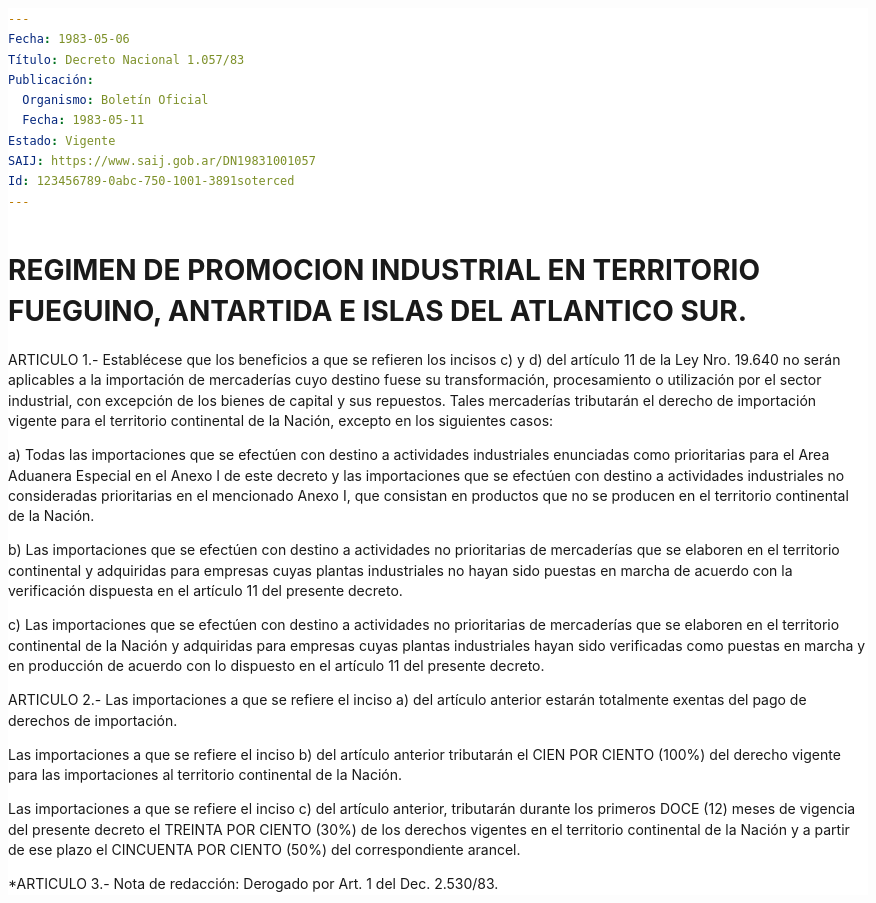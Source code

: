 ```yaml
---
Fecha: 1983-05-06
Título: Decreto Nacional 1.057/83
Publicación:
  Organismo: Boletín Oficial
  Fecha: 1983-05-11
Estado: Vigente
SAIJ: https://www.saij.gob.ar/DN19831001057
Id: 123456789-0abc-750-1001-3891soterced
---
```

# REGIMEN DE PROMOCION INDUSTRIAL EN TERRITORIO FUEGUINO, ANTARTIDA E ISLAS DEL ATLANTICO SUR.

<a id="1"></a>
ARTICULO  1.-  Establécese que los beneficios a que se refieren los incisos c) y d)  del  artículo  11  de  la Ley Nro. 19.640 no serán aplicables a la importación de mercaderías  cuyo  destino  fuese su transformación,    procesamiento    o  utilización  por  el  sector industrial,  con  excepción  de  los  bienes    de  capital  y  sus repuestos. Tales mercaderías tributarán el derecho  de  importación vigente  para  el  territorio continental de la Nación, excepto  en los siguientes casos:

a)  Todas  las  importaciones    que  se  efectúen  con  destino  a actividades industriales enunciadas  como prioritarias para el Area Aduanera Especial en el Anexo I de este decreto y las importaciones que se efectúen con destino a actividades industriales no consideradas prioritarias  en  el  mencionado Anexo I, que consistan en productos que no se producen en  el  territorio continental de la Nación.

b)  Las importaciones que se efectúen con destino a actividades  no prioritarias  de  mercaderías  que  se  elaboren  en  el territorio continental  y  adquiridas para empresas cuyas plantas industriales no hayan sido puestas  en  marcha  de  acuerdo  con la verificación dispuesta en el artículo 11 del presente decreto.

c) Las importaciones que se efectúen con destino  a  actividades no prioritarias  de  mercaderías  que  se  elaboren  en  el territorio continental  de la Nación y adquiridas para empresas cuyas  plantas industriales hayan  sido  verificadas  como  puestas en marcha y en producción  de  acuerdo  con  lo  dispuesto en el artículo  11  del presente decreto.

<a id="2"></a>
ARTICULO  2.-  Las  importaciones a que se refiere el inciso a) del artículo anterior estarán  totalmente  exentas del pago de derechos de importación.

Las  importaciones  a  que  se refiere el inciso  b)  del  artículo anterior tributarán el CIEN POR  CIENTO  (100%) del derecho vigente para  las  importaciones al territorio continental  de  la  Nación.

Las importaciones  a  que  se  refiere  el  inciso  c) del artículo anterior,  tributarán  durante  los  primeros  DOCE  (12) meses  de vigencia  del presente decreto el TREINTA POR CIENTO (30%)  de  los derechos vigentes  en  el  territorio  continental de la Nación y a partir de ese plazo el CINCUENTA POR CIENTO (50%) del correspondiente arancel.

<a id="3"></a>
*ARTICULO 3.- Nota de redacción: Derogado por Art. 1 del Dec. 2.530/83.
